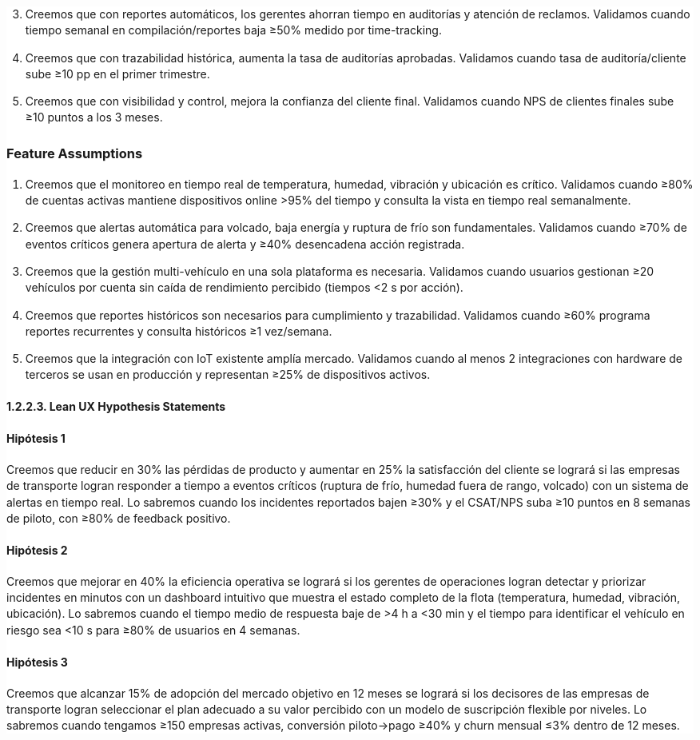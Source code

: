 3. Creemos que con reportes automáticos, los gerentes ahorran tiempo en auditorías y atención de reclamos.
   Validamos cuando tiempo semanal en compilación/reportes baja ≥50% medido por time-tracking.

4. Creemos que con trazabilidad histórica, aumenta la tasa de auditorías aprobadas.
   Validamos cuando tasa de auditoría/cliente sube ≥10 pp en el primer trimestre.

5. Creemos que con visibilidad y control, mejora la confianza del cliente final.
   Validamos cuando NPS de clientes finales sube ≥10 puntos a los 3 meses.

### Feature Assumptions

1. Creemos que el monitoreo en tiempo real de temperatura, humedad, vibración y ubicación es crítico.
   Validamos cuando ≥80% de cuentas activas mantiene dispositivos online >95% del tiempo y consulta la vista en tiempo real semanalmente.

2. Creemos que alertas automática para volcado, baja energía y ruptura de frío son fundamentales.
   Validamos cuando ≥70% de eventos críticos genera apertura de alerta y ≥40% desencadena acción registrada.

3. Creemos que la gestión multi-vehículo en una sola plataforma es necesaria.
   Validamos cuando usuarios gestionan ≥20 vehículos por cuenta sin caída de rendimiento percibido (tiempos <2 s por acción).

4. Creemos que reportes históricos son necesarios para cumplimiento y trazabilidad.
   Validamos cuando ≥60% programa reportes recurrentes y consulta históricos ≥1 vez/semana.

5. Creemos que la integración con IoT existente amplía mercado.
   Validamos cuando al menos 2 integraciones con hardware de terceros se usan en producción y representan ≥25% de dispositivos activos.

#### 1.2.2.3. Lean UX Hypothesis Statements

#### Hipótesis 1

Creemos que reducir en 30% las pérdidas de producto y aumentar en 25% la satisfacción del cliente se logrará si las empresas de transporte logran responder a tiempo a eventos críticos (ruptura de frío, humedad fuera de rango, volcado) con un sistema de alertas en tiempo real.
Lo sabremos cuando los incidentes reportados bajen ≥30% y el CSAT/NPS suba ≥10 puntos en 8 semanas de piloto, con ≥80% de feedback positivo.

#### Hipótesis 2

Creemos que mejorar en 40% la eficiencia operativa se logrará si los gerentes de operaciones logran detectar y priorizar incidentes en minutos con un dashboard intuitivo que muestra el estado completo de la flota (temperatura, humedad, vibración, ubicación).
Lo sabremos cuando el tiempo medio de respuesta baje de >4 h a <30 min y el tiempo para identificar el vehículo en riesgo sea <10 s para ≥80% de usuarios en 4 semanas.

#### Hipótesis 3

Creemos que alcanzar 15% de adopción del mercado objetivo en 12 meses se logrará si los decisores de las empresas de transporte logran seleccionar el plan adecuado a su valor percibido con un modelo de suscripción flexible por niveles.
Lo sabremos cuando tengamos ≥150 empresas activas, conversión piloto→pago ≥40% y churn mensual ≤3% dentro de 12 meses.
